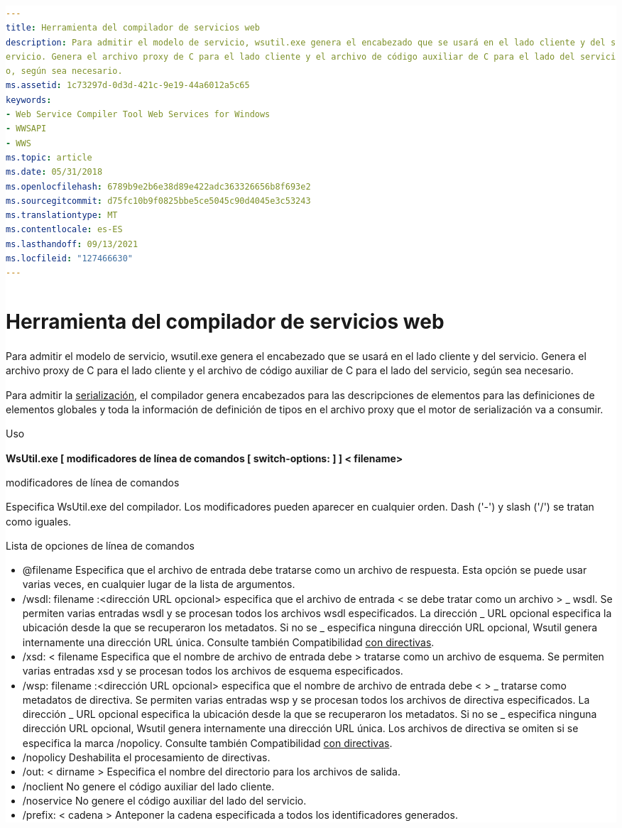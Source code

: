 ```yaml
---
title: Herramienta del compilador de servicios web
description: Para admitir el modelo de servicio, wsutil.exe genera el encabezado que se usará en el lado cliente y del servicio. Genera el archivo proxy de C para el lado cliente y el archivo de código auxiliar de C para el lado del servicio, según sea necesario.
ms.assetid: 1c73297d-0d3d-421c-9e19-44a6012a5c65
keywords:
- Web Service Compiler Tool Web Services for Windows
- WWSAPI
- WWS
ms.topic: article
ms.date: 05/31/2018
ms.openlocfilehash: 6789b9e2b6e38d89e422adc363326656b8f693e2
ms.sourcegitcommit: d75fc10b9f0825bbe5ce5045c90d4045e3c53243
ms.translationtype: MT
ms.contentlocale: es-ES
ms.lasthandoff: 09/13/2021
ms.locfileid: "127466630"
---
```

# <a name="web-service-compiler-tool"></a>Herramienta del compilador de servicios web

Para admitir el modelo de servicio, wsutil.exe genera el encabezado que se usará en el lado cliente y del servicio. Genera el archivo proxy de C para el lado cliente y el archivo de código auxiliar de C para el lado del servicio, según sea necesario.


Para admitir la [serialización](serialization.md), el compilador genera encabezados para las descripciones de elementos para las definiciones de elementos globales y toda la información de definición de tipos en el archivo proxy que el motor de serialización va a consumir.

Uso

**WsUtil.exe \[ modificadores de línea de comandos \[ switch-options: \] \] &lt; filename&gt;**

modificadores de línea de comandos

Especifica WsUtil.exe del compilador. Los modificadores pueden aparecer en cualquier orden. Dash ('-') y slash ('/') se tratan como iguales.

Lista de opciones de línea de comandos

-   @filename Especifica que el archivo de entrada debe tratarse como un archivo de respuesta. Esta opción se puede usar varias veces, en cualquier lugar de la lista de argumentos.
-   /wsdl: filename :<dirección URL opcional> especifica que el archivo de entrada &lt; se debe tratar como un archivo &gt; \_ wsdl. Se permiten varias entradas wsdl y se procesan todos los archivos wsdl especificados. La dirección \_ URL opcional especifica la ubicación desde la que se recuperaron los metadatos. Si no se \_ especifica ninguna dirección URL opcional, Wsutil genera internamente una dirección URL única. Consulte también Compatibilidad [con directivas](policy-support.md).
-   /xsd: &lt; filename Especifica que el nombre de archivo de entrada debe &gt; tratarse como un archivo de esquema. Se permiten varias entradas xsd y se procesan todos los archivos de esquema especificados.
-   /wsp: filename :<dirección URL opcional> especifica que el nombre de archivo de entrada debe &lt; &gt; \_ tratarse como metadatos de directiva. Se permiten varias entradas wsp y se procesan todos los archivos de directiva especificados. La dirección \_ URL opcional especifica la ubicación desde la que se recuperaron los metadatos. Si no se \_ especifica ninguna dirección URL opcional, Wsutil genera internamente una dirección URL única. Los archivos de directiva se omiten si se especifica la marca /nopolicy. Consulte también Compatibilidad [con directivas](policy-support.md).
-   /nopolicy Deshabilita el procesamiento de directivas.
-   /out: &lt; dirname &gt; Especifica el nombre del directorio para los archivos de salida.
-   /noclient No genere el código auxiliar del lado cliente.
-   /noservice No genere el código auxiliar del lado del servicio.
-   /prefix: &lt; cadena &gt; Anteponer la cadena especificada a todos los identificadores generados.